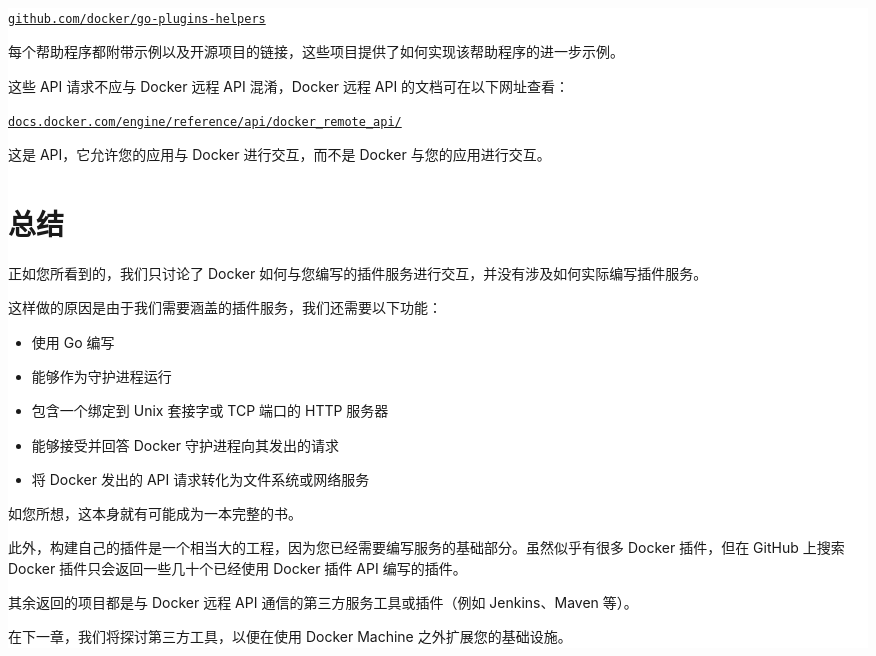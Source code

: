 [`github.com/docker/go-plugins-helpers`](https://github.com/docker/go-plugins-helpers)

每个帮助程序都附带示例以及开源项目的链接，这些项目提供了如何实现该帮助程序的进一步示例。

这些 API 请求不应与 Docker 远程 API 混淆，Docker 远程 API 的文档可在以下网址查看：

[`docs.docker.com/engine/reference/api/docker_remote_api/`](https://docs.docker.com/engine/reference/api/docker_remote_api/)

这是 API，它允许您的应用与 Docker 进行交互，而不是 Docker 与您的应用进行交互。

# 总结

正如您所看到的，我们只讨论了 Docker 如何与您编写的插件服务进行交互，并没有涉及如何实际编写插件服务。

这样做的原因是由于我们需要涵盖的插件服务，我们还需要以下功能：

+   使用 Go 编写

+   能够作为守护进程运行

+   包含一个绑定到 Unix 套接字或 TCP 端口的 HTTP 服务器

+   能够接受并回答 Docker 守护进程向其发出的请求

+   将 Docker 发出的 API 请求转化为文件系统或网络服务

如您所想，这本身就有可能成为一本完整的书。

此外，构建自己的插件是一个相当大的工程，因为您已经需要编写服务的基础部分。虽然似乎有很多 Docker 插件，但在 GitHub 上搜索 Docker 插件只会返回一些几十个已经使用 Docker 插件 API 编写的插件。

其余返回的项目都是与 Docker 远程 API 通信的第三方服务工具或插件（例如 Jenkins、Maven 等）。

在下一章，我们将探讨第三方工具，以便在使用 Docker Machine 之外扩展您的基础设施。
